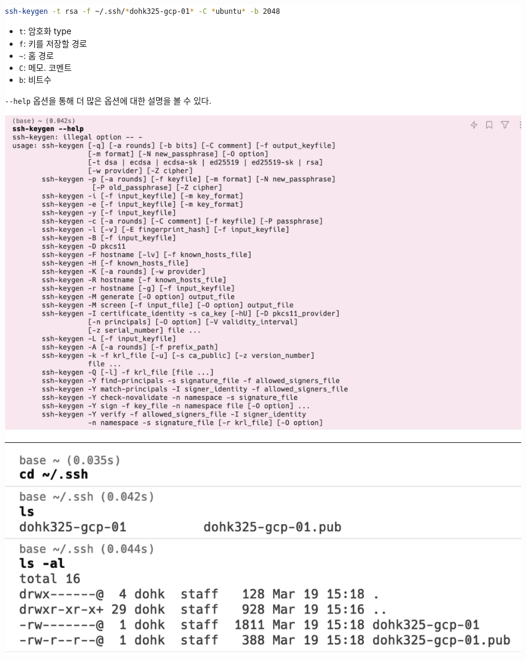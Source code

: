 ```bash
ssh-keygen -t rsa -f ~/.ssh/*dohk325-gcp-01* -C *ubuntu* -b 2048
```

- `t`: 암호화 type
- `f`: 키를 저장할 경로
- `~`: 홈 경로
- `C`: 메모. 코멘트
- `b`: 비트수

`--help` 옵션을 통해 더 많은 옵션에 대한 설명을 볼 수 있다.

![Untitled](Google%20Cloud%20Platform%20eddd37624f314662a47e2f82c4c6ecd8/Untitled%2022.png)

---

![Untitled](Google%20Cloud%20Platform%20eddd37624f314662a47e2f82c4c6ecd8/Untitled%2023.png)
